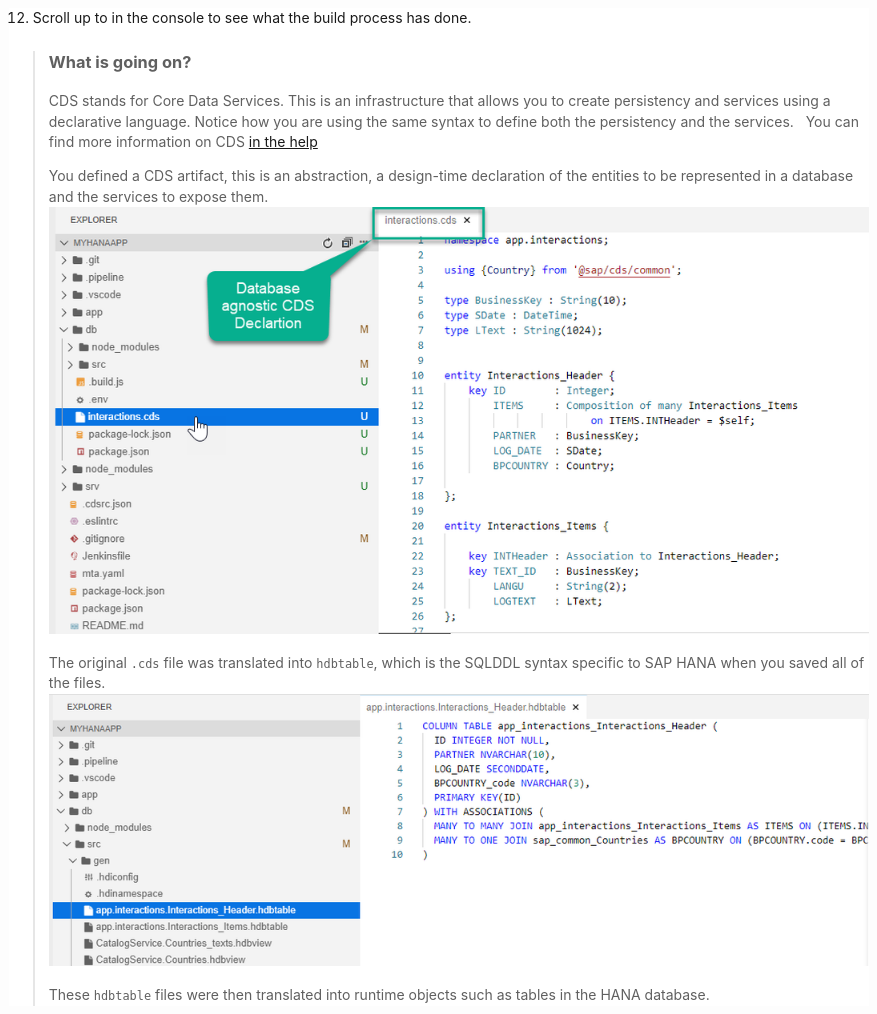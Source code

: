 
12. Scroll up to in the console to see what the build process has done.

> ### What is going on?
>
> CDS stands for Core Data Services. This is an infrastructure that allows you to create persistency and services using a declarative language. Notice how you are using the same syntax to define both the persistency and the services.
>&nbsp;
> You can find more information on CDS [in the help](https://help.sap.com/viewer/65de2977205c403bbc107264b8eccf4b/Cloud/en-US/855e00bd559742a3b8276fbed4af1008.html)
>
>You defined a CDS artifact, this is an abstraction, a design-time declaration of the entities to be represented in a database and the services to expose them.
>&nbsp;
> ![Build database module](cds1.png)
>
>The original `.cds` file was translated into `hdbtable`, which is the SQLDDL syntax specific to SAP HANA when you saved all of the files.
>&nbsp;
> ![Build database module](cds2.png)
>
>These `hdbtable` files were then translated into runtime objects such as tables in the HANA database.
>